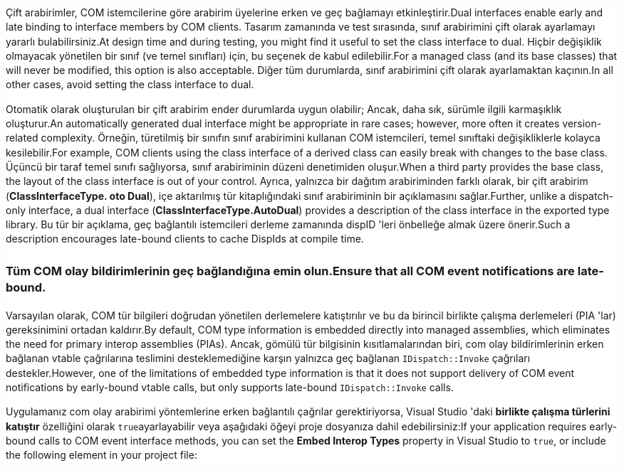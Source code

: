 <span data-ttu-id="3cd39-197">Çift arabirimler, COM istemcilerine göre arabirim üyelerine erken ve geç bağlamayı etkinleştirir.</span><span class="sxs-lookup"><span data-stu-id="3cd39-197">Dual interfaces enable early and late binding to interface members by COM clients.</span></span> <span data-ttu-id="3cd39-198">Tasarım zamanında ve test sırasında, sınıf arabirimini çift olarak ayarlamayı yararlı bulabilirsiniz.</span><span class="sxs-lookup"><span data-stu-id="3cd39-198">At design time and during testing, you might find it useful to set the class interface to dual.</span></span> <span data-ttu-id="3cd39-199">Hiçbir değişiklik olmayacak yönetilen bir sınıf (ve temel sınıfları) için, bu seçenek de kabul edilebilir.</span><span class="sxs-lookup"><span data-stu-id="3cd39-199">For a managed class (and its base classes) that will never be modified, this option is also acceptable.</span></span> <span data-ttu-id="3cd39-200">Diğer tüm durumlarda, sınıf arabirimini çift olarak ayarlamaktan kaçının.</span><span class="sxs-lookup"><span data-stu-id="3cd39-200">In all other cases, avoid setting the class interface to dual.</span></span>

<span data-ttu-id="3cd39-201">Otomatik olarak oluşturulan bir çift arabirim ender durumlarda uygun olabilir; Ancak, daha sık, sürümle ilgili karmaşıklık oluşturur.</span><span class="sxs-lookup"><span data-stu-id="3cd39-201">An automatically generated dual interface might be appropriate in rare cases; however, more often it creates version-related complexity.</span></span> <span data-ttu-id="3cd39-202">Örneğin, türetilmiş bir sınıfın sınıf arabirimini kullanan COM istemcileri, temel sınıftaki değişikliklerle kolayca kesilebilir.</span><span class="sxs-lookup"><span data-stu-id="3cd39-202">For example, COM clients using the class interface of a derived class can easily break with changes to the base class.</span></span> <span data-ttu-id="3cd39-203">Üçüncü bir taraf temel sınıfı sağlıyorsa, sınıf arabiriminin düzeni denetimiden oluşur.</span><span class="sxs-lookup"><span data-stu-id="3cd39-203">When a third party provides the base class, the layout of the class interface is out of your control.</span></span> <span data-ttu-id="3cd39-204">Ayrıca, yalnızca bir dağıtım arabiriminden farklı olarak, bir çift arabirim (**ClassInterfaceType. oto Dual**), içe aktarılmış tür kitaplığındaki sınıf arabiriminin bir açıklamasını sağlar.</span><span class="sxs-lookup"><span data-stu-id="3cd39-204">Further, unlike a dispatch-only interface, a dual interface (**ClassInterfaceType.AutoDual**) provides a description of the class interface in the exported type library.</span></span> <span data-ttu-id="3cd39-205">Bu tür bir açıklama, geç bağlantılı istemcileri derleme zamanında dispID 'leri önbelleğe almak üzere önerir.</span><span class="sxs-lookup"><span data-stu-id="3cd39-205">Such a description encourages late-bound clients to cache DispIds at compile time.</span></span>

### <a name="ensure-that-all-com-event-notifications-are-late-bound"></a><span data-ttu-id="3cd39-206">Tüm COM olay bildirimlerinin geç bağlandığına emin olun.</span><span class="sxs-lookup"><span data-stu-id="3cd39-206">Ensure that all COM event notifications are late-bound.</span></span>

<span data-ttu-id="3cd39-207">Varsayılan olarak, COM tür bilgileri doğrudan yönetilen derlemelere katıştırılır ve bu da birincil birlikte çalışma derlemeleri (PIA 'lar) gereksinimini ortadan kaldırır.</span><span class="sxs-lookup"><span data-stu-id="3cd39-207">By default, COM type information is embedded directly into managed assemblies, which eliminates the need for primary interop assemblies (PIAs).</span></span> <span data-ttu-id="3cd39-208">Ancak, gömülü tür bilgisinin kısıtlamalarından biri, com olay bildirimlerinin erken bağlanan vtable çağrılarına teslimini desteklemediğine karşın yalnızca geç bağlanan `IDispatch::Invoke` çağrıları destekler.</span><span class="sxs-lookup"><span data-stu-id="3cd39-208">However, one of the limitations of embedded type information is that it does not support delivery of COM event notifications by early-bound vtable calls, but only supports late-bound `IDispatch::Invoke` calls.</span></span>

<span data-ttu-id="3cd39-209">Uygulamanız com olay arabirimi yöntemlerine erken bağlantılı çağrılar gerektiriyorsa, Visual Studio 'daki **birlikte çalışma türlerini katıştır** özelliğini olarak `true`ayarlayabilir veya aşağıdaki öğeyi proje dosyanıza dahil edebilirsiniz:</span><span class="sxs-lookup"><span data-stu-id="3cd39-209">If your application requires early-bound calls to COM event interface methods, you can set the **Embed Interop Types** property in Visual Studio to `true`, or include the following element in your project file:</span></span>
